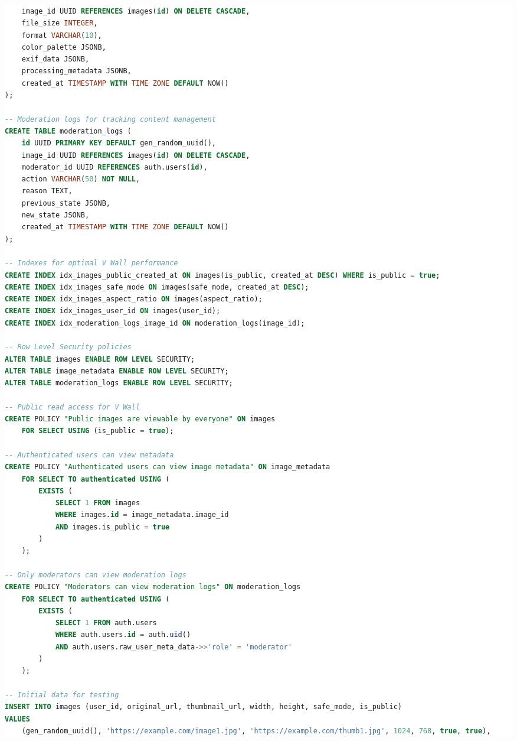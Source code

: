 ```sql
    image_id UUID REFERENCES images(id) ON DELETE CASCADE,
    file_size INTEGER,
    format VARCHAR(10),
    color_palette JSONB,
    exif_data JSONB,
    processing_metadata JSONB,
    created_at TIMESTAMP WITH TIME ZONE DEFAULT NOW()
);

-- Moderation logs for tracking content management
CREATE TABLE moderation_logs (
    id UUID PRIMARY KEY DEFAULT gen_random_uuid(),
    image_id UUID REFERENCES images(id) ON DELETE CASCADE,
    moderator_id UUID REFERENCES auth.users(id),
    action VARCHAR(50) NOT NULL,
    reason TEXT,
    previous_state JSONB,
    new_state JSONB,
    created_at TIMESTAMP WITH TIME ZONE DEFAULT NOW()
);

-- Indexes for optimal V Wall performance
CREATE INDEX idx_images_public_created_at ON images(is_public, created_at DESC) WHERE is_public = true;
CREATE INDEX idx_images_safe_mode ON images(safe_mode, created_at DESC);
CREATE INDEX idx_images_aspect_ratio ON images(aspect_ratio);
CREATE INDEX idx_images_user_id ON images(user_id);
CREATE INDEX idx_moderation_logs_image_id ON moderation_logs(image_id);

-- Row Level Security policies
ALTER TABLE images ENABLE ROW LEVEL SECURITY;
ALTER TABLE image_metadata ENABLE ROW LEVEL SECURITY;
ALTER TABLE moderation_logs ENABLE ROW LEVEL SECURITY;

-- Public read access for V Wall
CREATE POLICY "Public images are viewable by everyone" ON images
    FOR SELECT USING (is_public = true);

-- Authenticated users can view metadata
CREATE POLICY "Authenticated users can view image metadata" ON image_metadata
    FOR SELECT TO authenticated USING (
        EXISTS (
            SELECT 1 FROM images 
            WHERE images.id = image_metadata.image_id 
            AND images.is_public = true
        )
    );

-- Only moderators can view moderation logs
CREATE POLICY "Moderators can view moderation logs" ON moderation_logs
    FOR SELECT TO authenticated USING (
        EXISTS (
            SELECT 1 FROM auth.users 
            WHERE auth.users.id = auth.uid() 
            AND auth.users.raw_user_meta_data->>'role' = 'moderator'
        )
    );

-- Initial data for testing
INSERT INTO images (user_id, original_url, thumbnail_url, width, height, safe_mode, is_public)
VALUES 
    (gen_random_uuid(), 'https://example.com/image1.jpg', 'https://example.com/thumb1.jpg', 1024, 768, true, true),
```